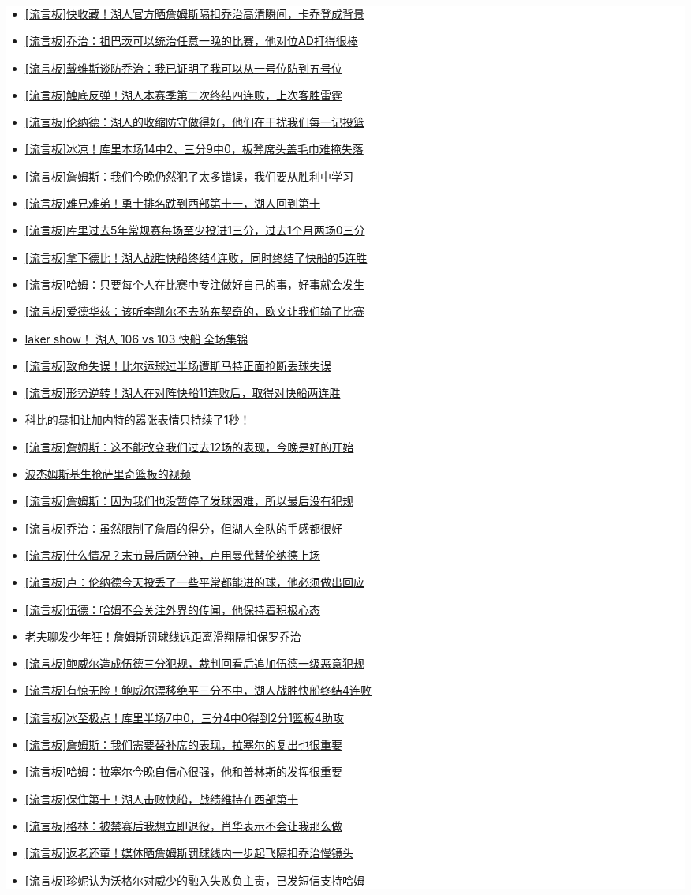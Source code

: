 + [[流言板]快收藏！湖人官方晒詹姆斯隔扣乔治高清瞬间，卡乔登成背景](https://bbs.hupu.com/624129452.html)

+ [[流言板]乔治：祖巴茨可以统治任意一晚的比赛，他对位AD打得很棒](https://bbs.hupu.com/624137585.html)

+ [[流言板]戴维斯谈防乔治：我已证明了我可以从一号位防到五号位](https://bbs.hupu.com/624133505.html)

+ [[流言板]触底反弹！湖人本赛季第二次终结四连败，上次客胜雷霆](https://bbs.hupu.com/624131998.html)

+ [[流言板]伦纳德：湖人的收缩防守做得好，他们在干扰我们每一记投篮](https://bbs.hupu.com/624137263.html)

+ [[流言板]冰凉！库里本场14中2、三分9中0，板凳席头盖毛巾难掩失落](https://bbs.hupu.com/624128209.html)

+ [[流言板]詹姆斯：我们今晚仍然犯了太多错误，我们要从胜利中学习](https://bbs.hupu.com/624135609.html)

+ [[流言板]难兄难弟！勇士排名跌到西部第十一，湖人回到第十](https://bbs.hupu.com/624128577.html)

+ [[流言板]库里过去5年常规赛每场至少投进1三分，过去1个月两场0三分](https://bbs.hupu.com/624128948.html)

+ [[流言板]拿下德比！湖人战胜快船终结4连败，同时终结了快船的5连胜](https://bbs.hupu.com/624131803.html)

+ [[流言板]哈姆：只要每个人在比赛中专注做好自己的事，好事就会发生](https://bbs.hupu.com/624138338.html)

+ [[流言板]爱德华兹：该听李凯尔不去防东契奇的，欧文让我们输了比赛](https://bbs.hupu.com/624138980.html)

+ [laker show！ 湖人 106 vs 103 快船 全场集锦](https://bbs.hupu.com/624133092.html)

+ [[流言板]致命失误！比尔运球过半场遭斯马特正面抢断丢球失误](https://bbs.hupu.com/624127602.html)

+ [[流言板]形势逆转！湖人在对阵快船11连败后，取得对快船两连胜](https://bbs.hupu.com/624131721.html)

+ [科比的暴扣让加内特的嚣张表情只持续了1秒！](https://bbs.hupu.com/624135082.html)

+ [[流言板]詹姆斯：这不能改变我们过去12场的表现，今晚是好的开始](https://bbs.hupu.com/624136175.html)

+ [波杰姆斯基生抢萨里奇篮板的视频](https://bbs.hupu.com/624130694.html)

+ [[流言板]詹姆斯：因为我们也没暂停了发球困难，所以最后没有犯规](https://bbs.hupu.com/624134792.html)

+ [[流言板]乔治：虽然限制了詹眉的得分，但湖人全队的手感都很好](https://bbs.hupu.com/624137461.html)

+ [[流言板]什么情况？末节最后两分钟，卢用曼代替伦纳德上场](https://bbs.hupu.com/624130999.html)

+ [[流言板]卢：伦纳德今天投丢了一些平常都能进的球，他必须做出回应](https://bbs.hupu.com/624138768.html)

+ [[流言板]伍德：哈姆不会关注外界的传闻，他保持着积极心态](https://bbs.hupu.com/624133873.html)

+ [老夫聊发少年狂！詹姆斯罚球线远距离滑翔隔扣保罗乔治](https://bbs.hupu.com/624130420.html)

+ [[流言板]鲍威尔造成伍德三分犯规，裁判回看后追加伍德一级恶意犯规](https://bbs.hupu.com/624127135.html)

+ [[流言板]有惊无险！鲍威尔漂移绝平三分不中，湖人战胜快船终结4连败](https://bbs.hupu.com/624131319.html)

+ [[流言板]冰至极点！库里半场7中0，三分4中0得到2分1篮板4助攻](https://bbs.hupu.com/624125693.html)

+ [[流言板]詹姆斯：我们需要替补席的表现，拉塞尔的复出也很重要](https://bbs.hupu.com/624133251.html)

+ [[流言板]哈姆：拉塞尔今晚自信心很强，他和普林斯的发挥很重要](https://bbs.hupu.com/624138679.html)

+ [[流言板]保住第十！湖人击败快船，战绩维持在西部第十](https://bbs.hupu.com/624131471.html)

+ [[流言板]格林：被禁赛后我想立即退役，肖华表示不会让我那么做](https://bbs.hupu.com/624141948.html)

+ [[流言板]返老还童！媒体晒詹姆斯罚球线内一步起飞隔扣乔治慢镜头](https://bbs.hupu.com/624141853.html)

+ [[流言板]珍妮认为沃格尔对威少的融入失败负主责，已发短信支持哈姆](https://bbs.hupu.com/624142329.html)
